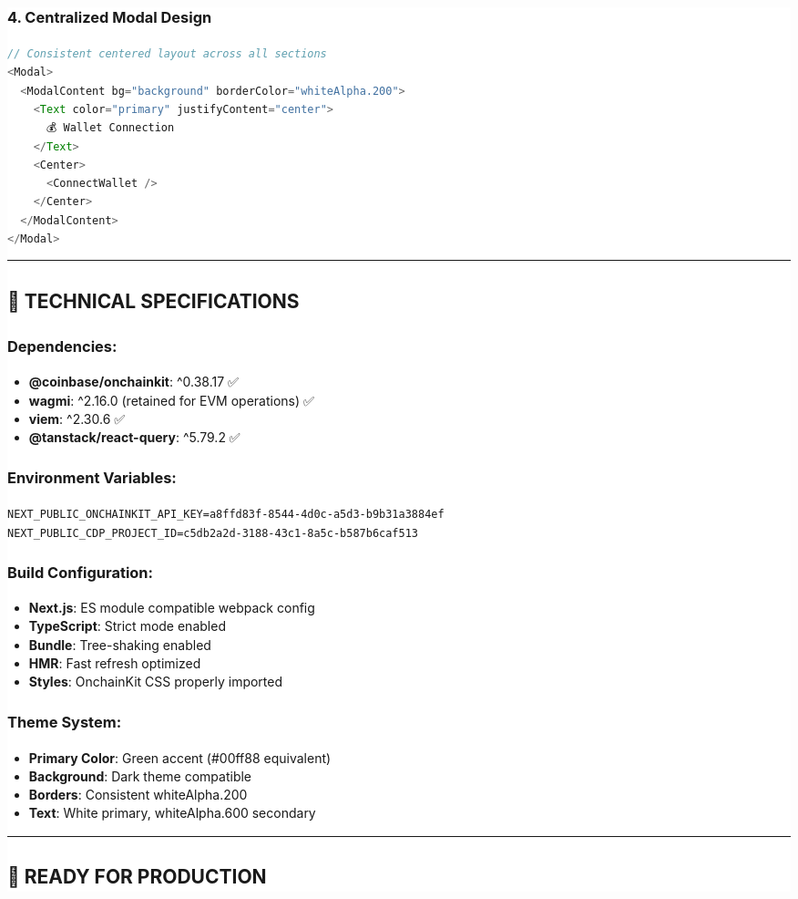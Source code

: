 ### 4. **Centralized Modal Design**

```typescript
// Consistent centered layout across all sections
<Modal>
  <ModalContent bg="background" borderColor="whiteAlpha.200">
    <Text color="primary" justifyContent="center">
      💰 Wallet Connection
    </Text>
    <Center>
      <ConnectWallet />
    </Center>
  </ModalContent>
</Modal>
```

---

## 🔧 **TECHNICAL SPECIFICATIONS**

### Dependencies:

- **@coinbase/onchainkit**: ^0.38.17 ✅
- **wagmi**: ^2.16.0 (retained for EVM operations) ✅
- **viem**: ^2.30.6 ✅
- **@tanstack/react-query**: ^5.79.2 ✅

### Environment Variables:

```env
NEXT_PUBLIC_ONCHAINKIT_API_KEY=a8ffd83f-8544-4d0c-a5d3-b9b31a3884ef
NEXT_PUBLIC_CDP_PROJECT_ID=c5db2a2d-3188-43c1-8a5c-b587b6caf513
```

### Build Configuration:

- **Next.js**: ES module compatible webpack config
- **TypeScript**: Strict mode enabled
- **Bundle**: Tree-shaking enabled
- **HMR**: Fast refresh optimized
- **Styles**: OnchainKit CSS properly imported

### Theme System:

- **Primary Color**: Green accent (#00ff88 equivalent)
- **Background**: Dark theme compatible
- **Borders**: Consistent whiteAlpha.200
- **Text**: White primary, whiteAlpha.600 secondary

---

## 🚀 **READY FOR PRODUCTION**
